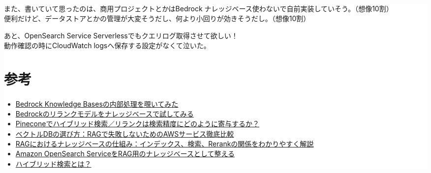 また、書いていて思ったのは、商用プロジェクトとかはBedrock ナレッジベース使わないで自前実装していそう。（想像10割）   
便利だけど、データストアとかの管理が大変そうだし、何より小回りが効きそうだし。（想像10割）  

あと、OpenSearch Service Serverlessでもクエリログ取得させて欲しい！  
動作確認の時にCloudWatch logsへ保存する設定がなくて泣いた。  

# 参考

- [Bedrock Knowledge Basesの内部処理を覗いてみた](https://zenn.dev/nttdata_tech/articles/c1e22755b7cfdc)
- [Bedrockのリランクモデルをナレッジベースで試してみる](https://qiita.com/yakumo_09/items/71985501e689b840b96d)
- [Pineconeでハイブリッド検索／リランクは検索精度にどのように寄与するか？](https://acro-engineer.hatenablog.com/entry/2024/11/20/120000)
- [ベクトルDBの選び方：RAGで失敗しないためのAWSサービス徹底比較](https://qiita.com/syukan3/items/1067686795f852d3d2de)
- [RAGにおけるナレッジベースの仕組み：インデックス、検索、Rerankの関係をわかりやすく解説](https://noviq.jp/column/article/easy-guide-index-search-reranking)
- [Amazon OpenSearch ServiceをRAG用のナレッジベースとして整える](https://qiita.com/moritalous/items/1520f03fb6d038fd6fd9)
- [ハイブリッド検索とは？](https://weaviate.io/blog/hybrid-search-ja)
